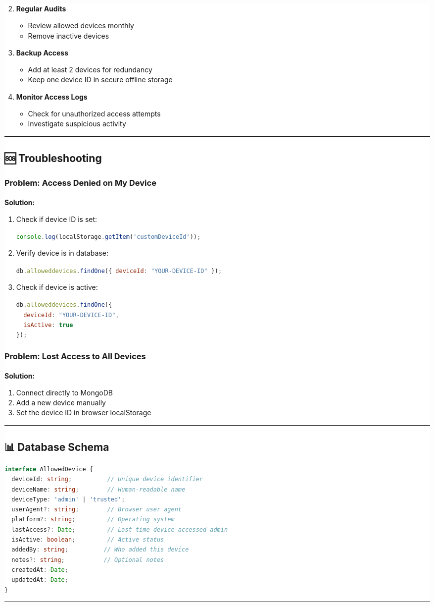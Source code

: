 2. **Regular Audits**
   - Review allowed devices monthly
   - Remove inactive devices

3. **Backup Access**
   - Add at least 2 devices for redundancy
   - Keep one device ID in secure offline storage

4. **Monitor Access Logs**
   - Check for unauthorized access attempts
   - Investigate suspicious activity

---

## 🆘 Troubleshooting

### **Problem: Access Denied on My Device**

**Solution:**
1. Check if device ID is set:
   ```javascript
   console.log(localStorage.getItem('customDeviceId'));
   ```

2. Verify device is in database:
   ```javascript
   db.alloweddevices.findOne({ deviceId: "YOUR-DEVICE-ID" });
   ```

3. Check if device is active:
   ```javascript
   db.alloweddevices.findOne({ 
     deviceId: "YOUR-DEVICE-ID",
     isActive: true 
   });
   ```

### **Problem: Lost Access to All Devices**

**Solution:**
1. Connect directly to MongoDB
2. Add a new device manually
3. Set the device ID in browser localStorage

---

## 📊 Database Schema

```typescript
interface AllowedDevice {
  deviceId: string;          // Unique device identifier
  deviceName: string;        // Human-readable name
  deviceType: 'admin' | 'trusted';
  userAgent?: string;        // Browser user agent
  platform?: string;         // Operating system
  lastAccess?: Date;         // Last time device accessed admin
  isActive: boolean;         // Active status
  addedBy: string;          // Who added this device
  notes?: string;           // Optional notes
  createdAt: Date;
  updatedAt: Date;
}
```

---